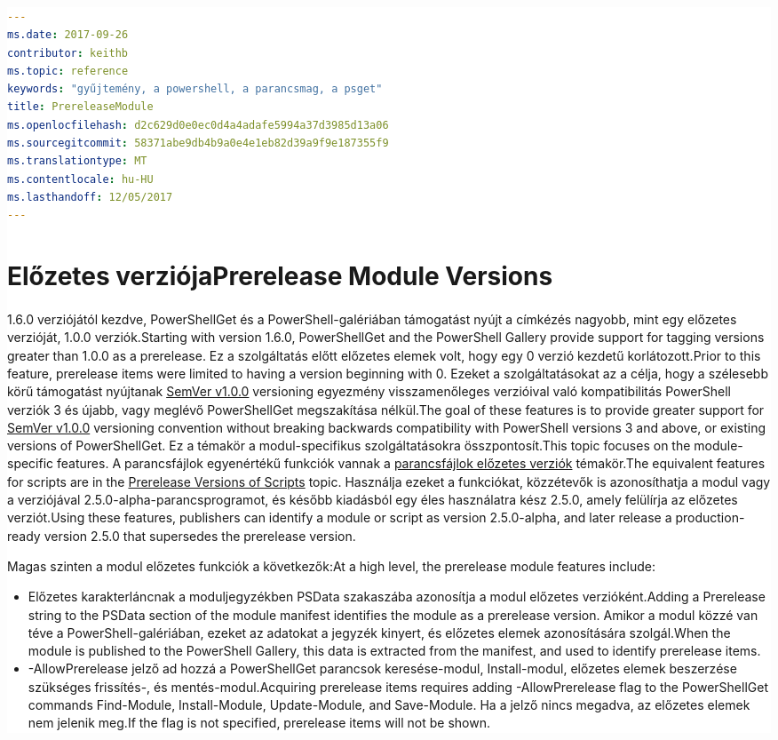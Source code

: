 ```yaml
---
ms.date: 2017-09-26
contributor: keithb
ms.topic: reference
keywords: "gyűjtemény, a powershell, a parancsmag, a psget"
title: PrereleaseModule
ms.openlocfilehash: d2c629d0e0ec0d4a4adafe5994a37d3985d13a06
ms.sourcegitcommit: 58371abe9db4b9a0e4e1eb82d39a9f9e187355f9
ms.translationtype: MT
ms.contentlocale: hu-HU
ms.lasthandoff: 12/05/2017
---
```

# <a name="prerelease-module-versions"></a><span data-ttu-id="1a6eb-103">Előzetes verziója</span><span class="sxs-lookup"><span data-stu-id="1a6eb-103">Prerelease Module Versions</span></span>
<span data-ttu-id="1a6eb-104">1.6.0 verziójától kezdve, PowerShellGet és a PowerShell-galériában támogatást nyújt a címkézés nagyobb, mint egy előzetes verzióját, 1.0.0 verziók.</span><span class="sxs-lookup"><span data-stu-id="1a6eb-104">Starting with version 1.6.0, PowerShellGet and the PowerShell Gallery provide support for tagging versions greater than 1.0.0 as a prerelease.</span></span> <span data-ttu-id="1a6eb-105">Ez a szolgáltatás előtt előzetes elemek volt, hogy egy 0 verzió kezdetű korlátozott.</span><span class="sxs-lookup"><span data-stu-id="1a6eb-105">Prior to this feature, prerelease items were limited to having a version beginning with 0.</span></span> <span data-ttu-id="1a6eb-106">Ezeket a szolgáltatásokat az a célja, hogy a szélesebb körű támogatást nyújtanak [SemVer v1.0.0](http://semver.org/spec/v1.0.0.html) versioning egyezmény visszamenőleges verzióival való kompatibilitás PowerShell verziók 3 és újabb, vagy meglévő PowerShellGet megszakítása nélkül.</span><span class="sxs-lookup"><span data-stu-id="1a6eb-106">The goal of these features is to provide greater support for [SemVer v1.0.0](http://semver.org/spec/v1.0.0.html) versioning convention without breaking backwards compatibility with PowerShell versions 3 and above, or existing versions of PowerShellGet.</span></span> <span data-ttu-id="1a6eb-107">Ez a témakör a modul-specifikus szolgáltatásokra összpontosít.</span><span class="sxs-lookup"><span data-stu-id="1a6eb-107">This topic focuses on the module-specific features.</span></span> <span data-ttu-id="1a6eb-108">A parancsfájlok egyenértékű funkciók vannak a [parancsfájlok előzetes verziók](../script/PrereleaseScript.md) témakör.</span><span class="sxs-lookup"><span data-stu-id="1a6eb-108">The equivalent features for scripts are in the [Prerelease Versions of Scripts](../script/PrereleaseScript.md) topic.</span></span> <span data-ttu-id="1a6eb-109">Használja ezeket a funkciókat, közzétevők is azonosíthatja a modul vagy a verziójával 2.5.0-alpha-parancsprogramot, és később kiadásból egy éles használatra kész 2.5.0, amely felülírja az előzetes verziót.</span><span class="sxs-lookup"><span data-stu-id="1a6eb-109">Using these features, publishers can identify a module or script as version 2.5.0-alpha, and later release a production-ready version 2.5.0 that supersedes the prerelease version.</span></span> 

<span data-ttu-id="1a6eb-110">Magas szinten a modul előzetes funkciók a következők:</span><span class="sxs-lookup"><span data-stu-id="1a6eb-110">At a high level, the prerelease module features include:</span></span>

* <span data-ttu-id="1a6eb-111">Előzetes karakterláncnak a moduljegyzékben PSData szakaszába azonosítja a modul előzetes verzióként.</span><span class="sxs-lookup"><span data-stu-id="1a6eb-111">Adding a Prerelease string to the PSData section of the module manifest identifies the module as a prerelease version.</span></span> <span data-ttu-id="1a6eb-112">Amikor a modul közzé van téve a PowerShell-galériában, ezeket az adatokat a jegyzék kinyert, és előzetes elemek azonosítására szolgál.</span><span class="sxs-lookup"><span data-stu-id="1a6eb-112">When the module is published to the PowerShell Gallery, this data is extracted from the manifest, and used to identify prerelease items.</span></span>
* <span data-ttu-id="1a6eb-113">-AllowPrerelease jelző ad hozzá a PowerShellGet parancsok keresése-modul, Install-modul, előzetes elemek beszerzése szükséges frissítés-, és mentés-modul.</span><span class="sxs-lookup"><span data-stu-id="1a6eb-113">Acquiring prerelease items requires adding -AllowPrerelease flag to the PowerShellGet commands Find-Module, Install-Module, Update-Module, and Save-Module.</span></span> <span data-ttu-id="1a6eb-114">Ha a jelző nincs megadva, az előzetes elemek nem jelenik meg.</span><span class="sxs-lookup"><span data-stu-id="1a6eb-114">If the flag is not specified, prerelease items will not be shown.</span></span>  
